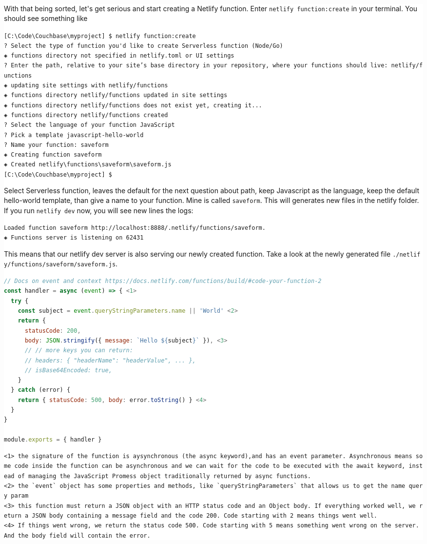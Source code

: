 With that being sorted, let's get serious and start creating a Netlify function. Enter `netlify function:create` in your terminal. You should see something like
```
[C:\Code\Couchbase\myproject] $ netlify function:create
? Select the type of function you'd like to create Serverless function (Node/Go)
◈ functions directory not specified in netlify.toml or UI settings
? Enter the path, relative to your site’s base directory in your repository, where your functions should live: netlify/functions
◈ updating site settings with netlify/functions
◈ functions directory netlify/functions updated in site settings
◈ functions directory netlify/functions does not exist yet, creating it...
◈ functions directory netlify/functions created
? Select the language of your function JavaScript
? Pick a template javascript-hello-world
? Name your function: saveform
◈ Creating function saveform
◈ Created netlify\functions\saveform\saveform.js
[C:\Code\Couchbase\myproject] $ 
```

Select Serverless function, leaves the default for the next question about path, keep Javascript as the language, keep the default hello-world template, than give a name to your function. Mine is called `saveform`. This will generates new files in the netlify folder. If you run `netlify dev` now, you will see new lines the logs:
 ```
 Loaded function saveform http://localhost:8888/.netlify/functions/saveform.
◈ Functions server is listening on 62431
```
This means that our netlify dev server is also serving our newly created function. Take a look at the newly generated file `./netlify/functions/saveform/saveform.js`.

```javascript
// Docs on event and context https://docs.netlify.com/functions/build/#code-your-function-2
const handler = async (event) => { <1>
  try {
    const subject = event.queryStringParameters.name || 'World' <2>
    return {
      statusCode: 200,
      body: JSON.stringify({ message: `Hello ${subject}` }), <3>
      // // more keys you can return:
      // headers: { "headerName": "headerValue", ... },
      // isBase64Encoded: true,
    }
  } catch (error) {
    return { statusCode: 500, body: error.toString() } <4>
  }
}

module.exports = { handler }
```

    <1> the signature of the function is aysynchronous (the async keyword),and has an event parameter. Asynchronous means some code inside the function can be asynchronous and we can wait for the code to be executed with the await keyword, instead of managing the JavaScript Promess object traditionally returned by async functions.
    <2> the `event` object has some properties and methods, like `queryStringParameters` that allows us to get the name query param
    <3> this function must return a JSON object with an HTTP status code and an Object body. If everything worked well, we return a JSON body containing a message field and the code 200. Code starting with 2 means things went well.
    <4> If things went wrong, we return the status code 500. Code starting with 5 means something went wrong on the server. And the body field will contain the error.
